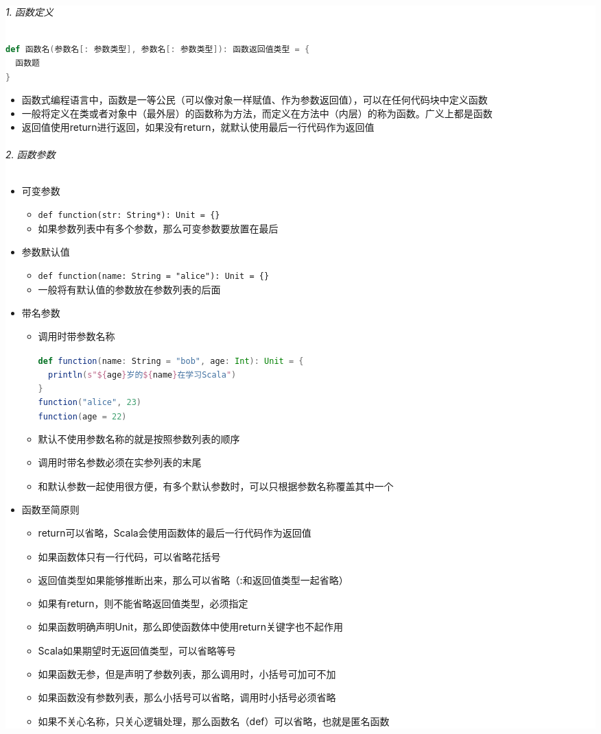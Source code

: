 ###### 1. 函数定义

```scala
def 函数名(参数名[: 参数类型], 参数名[: 参数类型]): 函数返回值类型 = {
  函数题
}
```

- 函数式编程语言中，函数是一等公民（可以像对象一样赋值、作为参数返回值），可以在任何代码块中定义函数
- 一般将定义在类或者对象中（最外层）的函数称为方法，而定义在方法中（内层）的称为函数。广义上都是函数
- 返回值使用return进行返回，如果没有return，就默认使用最后一行代码作为返回值

###### 2. 函数参数

- 可变参数

  - `def function(str: String*): Unit = {}`
  - 如果参数列表中有多个参数，那么可变参数要放置在最后

- 参数默认值

  - `def function(name: String = "alice"): Unit = {}`
  - 一般将有默认值的参数放在参数列表的后面

- 带名参数

  - 调用时带参数名称

    ```scala
    def function(name: String = "bob", age: Int): Unit = {
      println(s"${age}岁的${name}在学习Scala")
    }
    function("alice", 23)
    function(age = 22)
    ```

  - 默认不使用参数名称的就是按照参数列表的顺序

  - 调用时带名参数必须在实参列表的末尾

  - 和默认参数一起使用很方便，有多个默认参数时，可以只根据参数名称覆盖其中一个

- 函数至简原则

  - return可以省略，Scala会使用函数体的最后一行代码作为返回值

  - 如果函数体只有一行代码，可以省略花括号

  - 返回值类型如果能够推断出来，那么可以省略（:和返回值类型一起省略）

  - 如果有return，则不能省略返回值类型，必须指定

  - 如果函数明确声明Unit，那么即使函数体中使用return关键字也不起作用

  - Scala如果期望时无返回值类型，可以省略等号

  - 如果函数无参，但是声明了参数列表，那么调用时，小括号可加可不加

  - 如果函数没有参数列表，那么小括号可以省略，调用时小括号必须省略

  - 如果不关心名称，只关心逻辑处理，那么函数名（def）可以省略，也就是匿名函数
